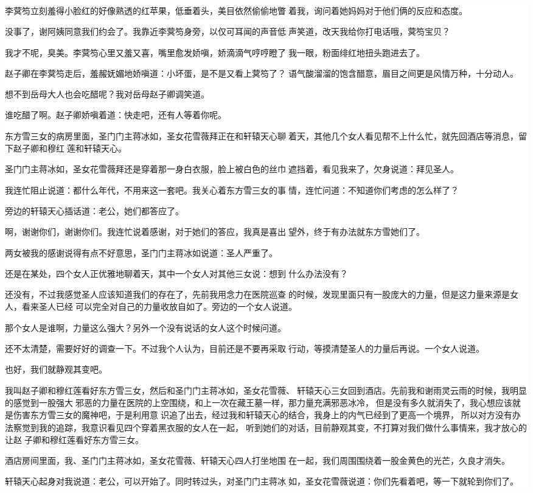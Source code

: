 李蓂笉立刻羞得小脸红的好像熟透的红苹果，低垂着头，美目依然偷偷地瞥
着我，询问着她妈妈对于他们俩的反应和态度。

没事了，谢阿姨同意我们约会了。我靠近李蓂笉身旁，以仅可耳闻的声音低
声笑道，改天我给你打电话哦，蓂笉宝贝？

我才不呢，臭美。李蓂笉心里又羞又喜，嘴里愈发娇嗔，娇滴滴气哼哼瞪了
我一眼，粉面绯红地扭头跑进去了。

赵子卿在李蓂笉走后，羞赧妩媚地娇嗔道：小坏蛋，是不是又看上蓂笉了？
语气酸溜溜的饱含醋意，眉目之间更是风情万种，十分动人。

想不到岳母大人也会吃醋呢？我对岳母赵子卿调笑道。

谁吃醋了啊。赵子卿娇嗔着道：快走吧，还有人等着你呢。

东方雪三女的病房里面，圣门门主蒋冰如，圣女花雪薇拜正在和轩辕天心聊
着天，其他几个女人看见帮不上什么忙，就先回酒店等消息，留下赵子卿和穆红
莲和轩辕天心。

圣门门主蒋冰如，圣女花雪薇拜还是穿着那一身白衣服，脸上被白色的丝巾
遮挡着，看见我来了，欠身说道：拜见圣人。

我连忙阻止说道：都什么年代，不用来这一套吧。我关心着东方雪三女的事
情，连忙问道：不知道你们考虑的怎么样了？

旁边的轩辕天心插话道：老公，她们都答应了。

啊，谢谢你们，谢谢你们。我连忙说着感谢，对于她们的答应，我真是喜出
望外，终于有办法就东方雪她们了。

两女被我的感谢说得有点不好意思，圣门门主蒋冰如说道：圣人严重了。

还是在某处，四个女人正优雅地聊着天，其中一个女人对其他三女说：想到
什么办法没有？

还没有，不过我感觉圣人应该知道我们的存在了，先前我用念力在医院巡查
的时候，发现里面只有一股庞大的力量，但是这力量来源是女人，看来圣人已经
可以完全对自己的力量收放自如了。旁边的一个女人说道。

那个女人是谁啊，力量这么强大？另外一个没有说话的女人这个时候问道。

还不太清楚，需要好好的调查一下。不过我个人认为，目前还是不要再采取
行动，等摸清楚圣人的力量后再说。一个女人说道。

也好，我们就静观其变吧。

我叫赵子卿和穆红莲看好东方雪三女，然后和圣门门主蒋冰如，圣女花雪薇、
轩辕天心三女回到酒店。先前我和谢雨灵云雨的时候，我明显的感觉到一股强大
邪恶的力量在医院的上空围绕，和上一次在藏王墓一样，那力量充满邪恶冰冷，
但是没有多久就消失了，我心想应该就是伤害东方雪三女的魔神吧，于是利用意
识追了出去，经过我和轩辕天心的结合，我身上的内气已经到了更高一个境界，
所以对方没有办法察觉到我的追踪，我意识看见四个穿着黑衣服的女人在一起，
听到她们的对话，目前静观其变，不打算对我们做什么事情来，我才放心的让赵
子卿和穆红莲看好东方雪三女。

酒店房间里面，我、圣门门主蒋冰如，圣女花雪薇、轩辕天心四人打坐地围
在一起，我们周围围绕着一股金黄色的光芒，久良才消失。

轩辕天心起身对我说道：老公，可以开始了。同时转过头，对圣门门主蒋冰
如，圣女花雪薇说道：你们先看着吧，等一下就轮到你们了。
